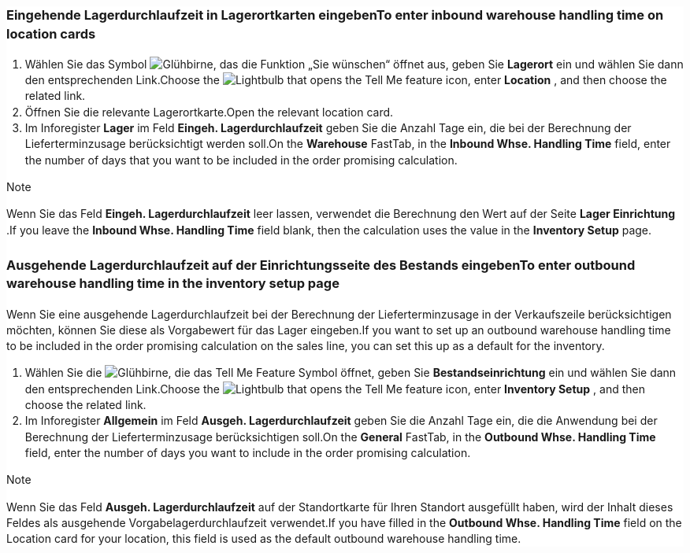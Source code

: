 ### <a name="to-enter-inbound-warehouse-handling-time-on-location-cards"></a><span data-ttu-id="c4f9b-184">Eingehende Lagerdurchlaufzeit in Lagerortkarten eingeben</span><span class="sxs-lookup"><span data-stu-id="c4f9b-184">To enter inbound warehouse handling time on location cards</span></span>  
1. <span data-ttu-id="c4f9b-185">Wählen Sie das Symbol ![Glühbirne, das die Funktion „Sie wünschen“ öffnet](media/ui-search/search_small.png "Was möchten Sie tun?") aus, geben Sie **Lagerort** ein und wählen Sie dann den entsprechenden Link.</span><span class="sxs-lookup"><span data-stu-id="c4f9b-185">Choose the ![Lightbulb that opens the Tell Me feature](media/ui-search/search_small.png "Tell me what you want to do") icon, enter **Location** , and then choose the related link.</span></span>  
2.  <span data-ttu-id="c4f9b-186">Öffnen Sie die relevante Lagerortkarte.</span><span class="sxs-lookup"><span data-stu-id="c4f9b-186">Open the relevant location card.</span></span>  
3.  <span data-ttu-id="c4f9b-187">Im Inforegister **Lager** im Feld **Eingeh. Lagerdurchlaufzeit** geben Sie die Anzahl Tage ein, die bei der Berechnung der Lieferterminzusage berücksichtigt werden soll.</span><span class="sxs-lookup"><span data-stu-id="c4f9b-187">On the **Warehouse** FastTab, in the **Inbound Whse. Handling Time** field, enter the number of days that you want to be included in the order promising calculation.</span></span>  

> [!NOTE]  
>  <span data-ttu-id="c4f9b-188">Wenn Sie das Feld **Eingeh. Lagerdurchlaufzeit** leer lassen, verwendet die Berechnung den Wert auf der Seite **Lager Einrichtung** .</span><span class="sxs-lookup"><span data-stu-id="c4f9b-188">If you leave the **Inbound Whse. Handling Time** field blank, then the calculation uses the value in the **Inventory Setup**  page.</span></span>

### <a name="to-enter-outbound-warehouse-handling-time-in-the-inventory-setup-page"></a><span data-ttu-id="c4f9b-189">Ausgehende Lagerdurchlaufzeit auf der Einrichtungsseite des Bestands eingeben</span><span class="sxs-lookup"><span data-stu-id="c4f9b-189">To enter outbound warehouse handling time in the inventory setup page</span></span>  
<span data-ttu-id="c4f9b-190">Wenn Sie eine ausgehende Lagerdurchlaufzeit bei der Berechnung der Lieferterminzusage in der Verkaufszeile berücksichtigen möchten, können Sie diese als Vorgabewert für das Lager eingeben.</span><span class="sxs-lookup"><span data-stu-id="c4f9b-190">If you want to set up an outbound warehouse handling time to be included in the order promising calculation on the sales line, you can set this up as a default for the inventory.</span></span>

1. <span data-ttu-id="c4f9b-191">Wählen Sie die ![Glühbirne, die das Tell Me Feature](media/ui-search/search_small.png "Was möchten Sie tun?") Symbol öffnet, geben Sie **Bestandseinrichtung** ein und wählen Sie dann den entsprechenden Link.</span><span class="sxs-lookup"><span data-stu-id="c4f9b-191">Choose the ![Lightbulb that opens the Tell Me feature](media/ui-search/search_small.png "Tell me what you want to do") icon, enter **Inventory Setup** , and then choose the related link.</span></span>  
2. <span data-ttu-id="c4f9b-192">Im Inforegister **Allgemein** im Feld **Ausgeh. Lagerdurchlaufzeit** geben Sie die Anzahl Tage ein, die die Anwendung bei der Berechnung der Lieferterminzusage berücksichtigen soll.</span><span class="sxs-lookup"><span data-stu-id="c4f9b-192">On the **General** FastTab, in the **Outbound Whse. Handling Time** field, enter the number of days you want to include in the order promising calculation.</span></span>  

> [!NOTE]  
>  <span data-ttu-id="c4f9b-193">Wenn Sie das Feld **Ausgeh. Lagerdurchlaufzeit** auf der Standortkarte für Ihren Standort ausgefüllt haben, wird der Inhalt dieses Feldes als ausgehende Vorgabelagerdurchlaufzeit verwendet.</span><span class="sxs-lookup"><span data-stu-id="c4f9b-193">If you have filled in the **Outbound Whse. Handling Time** field on the Location card for your location, this field is used as the default outbound warehouse handling time.</span></span>  
